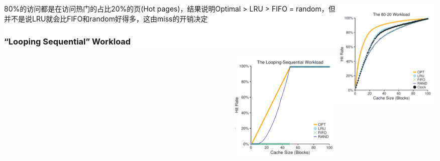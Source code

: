 <img src="./image/1e918828577d5ed6a7905cbc79f11d25.png" alt="“80-20” Workload" width=200 align=right>

80%的访问都是在访问热门的占比20%的页(Hot pages)，结果说明Optimal > LRU > FIFO = random，但并不是说LRU就会比FIFO和random好得多，这由miss的开销决定

### “Looping Sequential” Workload

<img src="./image/bed7f9ec4b166e956672ff1f56c4d433.png" alt="“Looping Sequential” Workload" width = 200 align=right>
